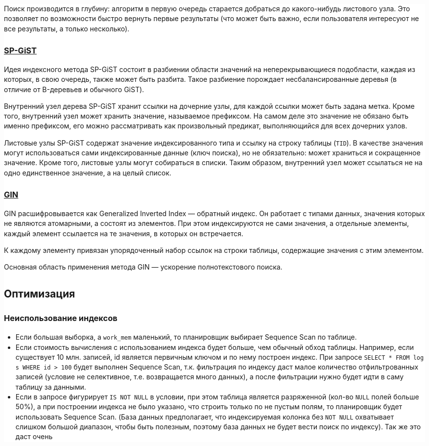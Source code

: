 Поиск производится в глубину: алгоритм в первую очередь старается добраться до какого-нибудь листового узла. Это
позволяет по возможности быстро вернуть первые результаты (что может быть важно, если пользователя интересуют не все
результаты, а только несколько).

### [SP-GiST](https://habr.com/ru/company/postgrespro/blog/337502/)

Идея индексного метода SP-GiST состоит в разбиении области значений на неперекрывающиеся подобласти, каждая из которых,
в свою очередь, также может быть разбита. Такое разбиение порождает несбалансированные деревья (в отличие от B-деревьев
и обычного GiST).

Внутренний узел дерева SP-GiST хранит ссылки на дочерние узлы, для каждой ссылки может быть задана метка. Кроме того,
внутренний узел может хранить значение, называемое префиксом. На самом деле это значение не обязано быть именно
префиксом, его можно рассматривать как произвольный предикат, выполняющийся для всех дочерних узлов.

Листовые узлы SP-GiST содержат значение индексированного типа и ссылку на строку таблицы (`TID`). В качестве значения
могут использоваться сами индексированные данные (ключ поиска), но не обязательно: может храниться и сокращенное
значение. Кроме того, листовые узлы могут собираться в списки. Таким образом, внутренний узел может ссылаться не на одно
единственное значение, а на целый список.

### [GIN](https://habr.com/ru/company/postgrespro/blog/340978/)

GIN расшифровывается как Generalized Inverted Index — обратный индекс. Он работает с типами данных, значения которых не
являются атомарными, а состоят из элементов. При этом индексируются не сами значения, а отдельные элементы, каждый
элемент ссылается на те значения, в которых он встречается.

К каждому элементу привязан упорядоченный набор ссылок на строки таблицы, содержащие значения с этим элементом.

Основная область применения метода GIN — ускорение полнотекстового поиска.

## Оптимизация

### Неиспользование индексов

* Если большая выборка, а `work_mem` маленький, то планировщик выбирает Sequence Scan по таблице.
* Если стоимость вычисления с использованием индекса будет больше, чем обычный обход таблицы. Например, если существует
  10 млн. записей, id является первичным ключом и по нему построен индекс. При
  запросе `SELECT * FROM logs WHERE id > 100` будет выполнен Sequence Scan, т.к. фильтрация по индексу даст малое
  количество отфильтрованных записей (условие не селективное, т.е. возвращается много данных), а после фильтрации нужно
  будет идти в саму таблицу за данными.
* Если в запросе фигурирует `IS NOT NULL` в условии, при этом таблица является разряженной (кол-во `NULL` полей больше
  50%), а при построении индекса не было указано, что строить только по не пустым полям, то планировщик будет
  использовать Sequence Scan. (База данных предполагает, что индексируемая колонка без `NOT NULL` охватывает слишком
  большой диапазон, чтобы быть полезным, поэтому база данных не будет вести поиск по индексу). Так же это даст очень